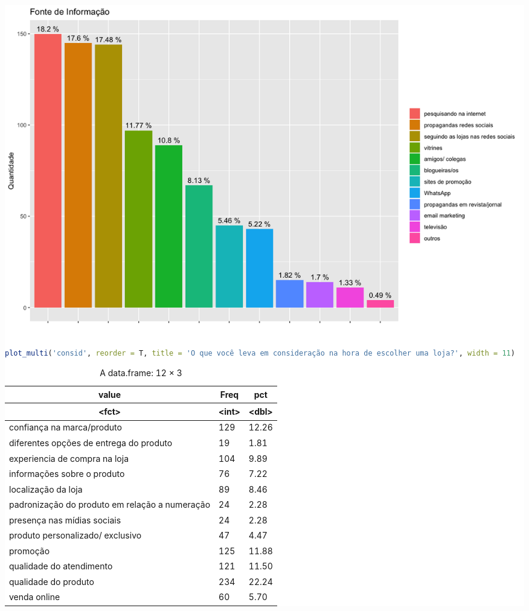 


![png](output_24_1.png)



```R
plot_multi('consid', reorder = T, title = 'O que você leva em consideração na hora de escolher uma loja?', width = 11)
```


<table>
<caption>A data.frame: 12 × 3</caption>
<thead>
	<tr><th scope=col>value</th><th scope=col>Freq</th><th scope=col>pct</th></tr>
	<tr><th scope=col>&lt;fct&gt;</th><th scope=col>&lt;int&gt;</th><th scope=col>&lt;dbl&gt;</th></tr>
</thead>
<tbody>
	<tr><td>confiança na marca/produto                    </td><td>129</td><td>12.26</td></tr>
	<tr><td>diferentes opções de entrega do produto       </td><td> 19</td><td> 1.81</td></tr>
	<tr><td>experiencia de compra na loja                 </td><td>104</td><td> 9.89</td></tr>
	<tr><td>informações sobre o produto                   </td><td> 76</td><td> 7.22</td></tr>
	<tr><td>localização da loja                           </td><td> 89</td><td> 8.46</td></tr>
	<tr><td>padronização do produto em relação a numeração</td><td> 24</td><td> 2.28</td></tr>
	<tr><td>presença nas mídias sociais                   </td><td> 24</td><td> 2.28</td></tr>
	<tr><td>produto personalizado/ exclusivo              </td><td> 47</td><td> 4.47</td></tr>
	<tr><td>promoção                                      </td><td>125</td><td>11.88</td></tr>
	<tr><td>qualidade do atendimento                      </td><td>121</td><td>11.50</td></tr>
	<tr><td>qualidade do produto                          </td><td>234</td><td>22.24</td></tr>
	<tr><td>venda online                                  </td><td> 60</td><td> 5.70</td></tr>
</tbody>
</table>
